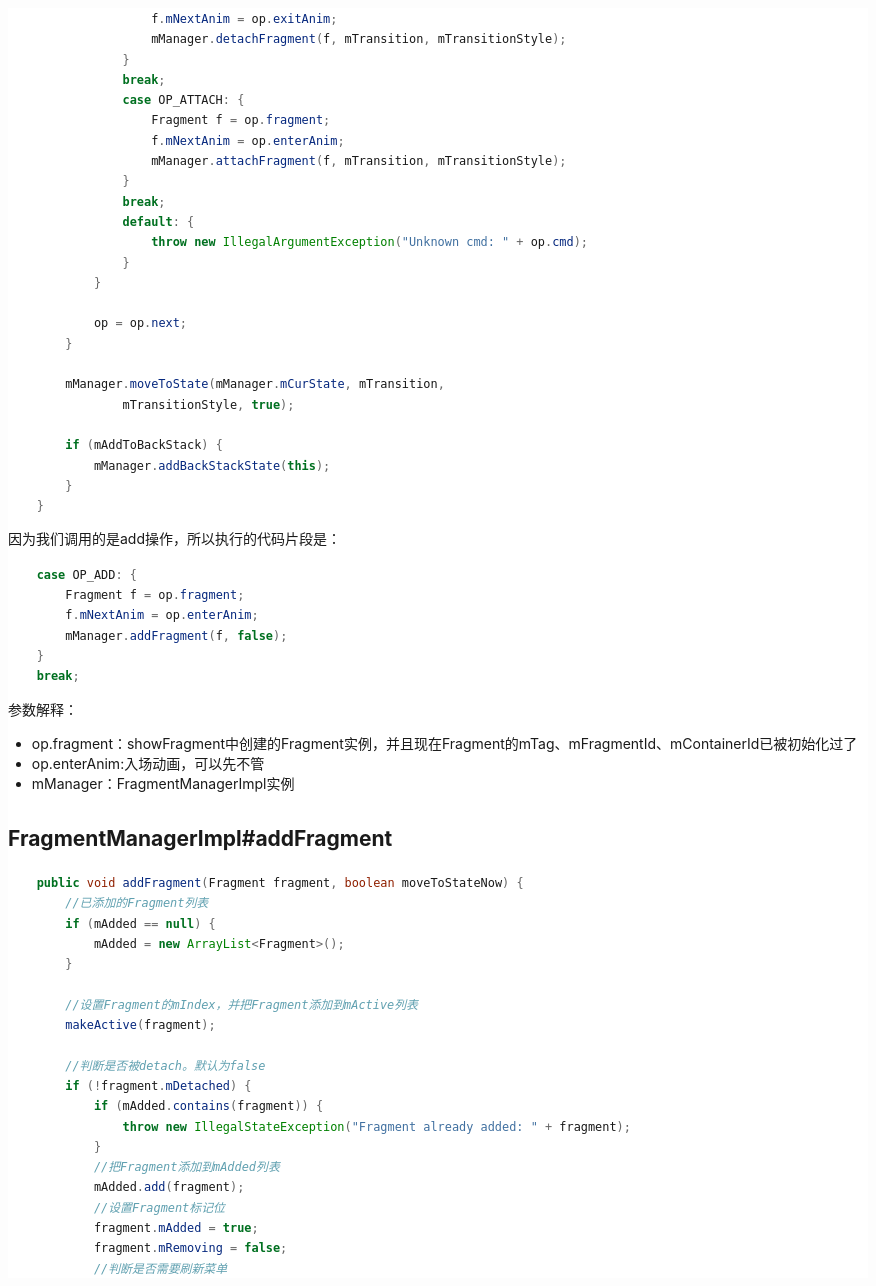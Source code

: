 ```java
                    f.mNextAnim = op.exitAnim;
                    mManager.detachFragment(f, mTransition, mTransitionStyle);
                }
                break;
                case OP_ATTACH: {
                    Fragment f = op.fragment;
                    f.mNextAnim = op.enterAnim;
                    mManager.attachFragment(f, mTransition, mTransitionStyle);
                }
                break;
                default: {
                    throw new IllegalArgumentException("Unknown cmd: " + op.cmd);
                }
            }

            op = op.next;
        }

        mManager.moveToState(mManager.mCurState, mTransition,
                mTransitionStyle, true);

        if (mAddToBackStack) {
            mManager.addBackStackState(this);
        }
    }
```

因为我们调用的是add操作，所以执行的代码片段是：
```java
    case OP_ADD: {
        Fragment f = op.fragment;
        f.mNextAnim = op.enterAnim;
        mManager.addFragment(f, false);
    }
    break;
```
参数解释：

 - op.fragment：showFragment中创建的Fragment实例，并且现在Fragment的mTag、mFragmentId、mContainerId已被初始化过了
 - op.enterAnim:入场动画，可以先不管
 - mManager：FragmentManagerImpl实例

## FragmentManagerImpl#addFragment
```java
    public void addFragment(Fragment fragment, boolean moveToStateNow) {
        //已添加的Fragment列表
        if (mAdded == null) {
            mAdded = new ArrayList<Fragment>();
        }

        //设置Fragment的mIndex，并把Fragment添加到mActive列表
        makeActive(fragment);
        
        //判断是否被detach。默认为false
        if (!fragment.mDetached) {
            if (mAdded.contains(fragment)) {
                throw new IllegalStateException("Fragment already added: " + fragment);
            }
            //把Fragment添加到mAdded列表
            mAdded.add(fragment);
            //设置Fragment标记位
            fragment.mAdded = true;
            fragment.mRemoving = false;
            //判断是否需要刷新菜单
```
